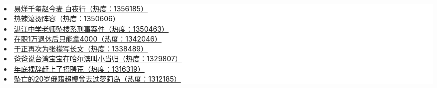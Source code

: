 <li>
<a href="https://s.weibo.com/weibo?q=%23%E6%98%93%E7%83%8A%E5%8D%83%E7%8E%BA%E8%B5%B5%E4%BB%8A%E9%BA%A6%20%E7%99%BD%E5%A4%9C%E8%A1%8C%23" target="weibo">
易烊千玺赵今麦 白夜行（热度：1356185）
</a>
</li>

<li>
<a href="https://s.weibo.com/weibo?q=%23%E7%83%AD%E8%BE%A3%E6%BB%9A%E7%83%AB%E9%98%B5%E5%AE%B9%23" target="weibo">
热辣滚烫阵容（热度：1350606）
</a>
</li>

<li>
<a href="https://s.weibo.com/weibo?q=%23%E6%B9%9B%E6%B1%9F%E4%B8%AD%E5%AD%A6%E8%80%81%E5%B8%88%E5%9D%A0%E6%A5%BC%E7%B3%BB%E5%88%91%E4%BA%8B%E6%A1%88%E4%BB%B6%23" target="weibo">
湛江中学老师坠楼系刑事案件（热度：1350463）
</a>
</li>

<li>
<a href="https://s.weibo.com/weibo?q=%23%E5%9C%A8%E8%81%8C1%E4%B8%87%E9%80%80%E4%BC%91%E5%90%8E%E5%8F%AA%E8%83%BD%E6%8B%BF4000%23" target="weibo">
在职1万退休后只能拿4000（热度：1342046）
</a>
</li>

<li>
<a href="https://s.weibo.com/weibo?q=%23%E4%BA%8E%E6%AD%A3%E5%86%8D%E6%AC%A1%E4%B8%BA%E5%BC%A0%E6%AA%AC%E5%86%99%E9%95%BF%E6%96%87%23" target="weibo">
于正再次为张檬写长文（热度：1338489）
</a>
</li>

<li>
<a href="https://s.weibo.com/weibo?q=%23%E7%88%B8%E7%88%B8%E8%AF%B4%E5%8F%B0%E6%B9%BE%E5%AE%9D%E5%AE%9D%E5%9C%A8%E5%93%88%E5%B0%94%E6%BB%A8%E5%8F%AB%E5%B0%8F%E5%BD%93%E5%BD%92%23" target="weibo">
爸爸说台湾宝宝在哈尔滨叫小当归（热度：1329807）
</a>
</li>

<li>
<a href="https://s.weibo.com/weibo?q=%23%E5%B9%B4%E5%BA%95%E8%A3%B8%E8%BE%9E%E8%B5%B6%E4%B8%8A%E4%BA%86%E6%8B%9B%E8%81%98%E8%8D%92%23" target="weibo">
年底裸辞赶上了招聘荒（热度：1316319）
</a>
</li>

<li>
<a href="https://s.weibo.com/weibo?q=%23%E5%9D%A0%E4%BA%A1%E7%9A%8420%E5%B2%81%E4%BF%84%E7%B1%8D%E8%B6%85%E6%A8%A1%E6%9B%BE%E5%8E%BB%E8%BF%87%E8%90%9D%E8%8E%89%E5%B2%9B%23" target="weibo">
坠亡的20岁俄籍超模曾去过萝莉岛（热度：1312185）
</a>
</li>
